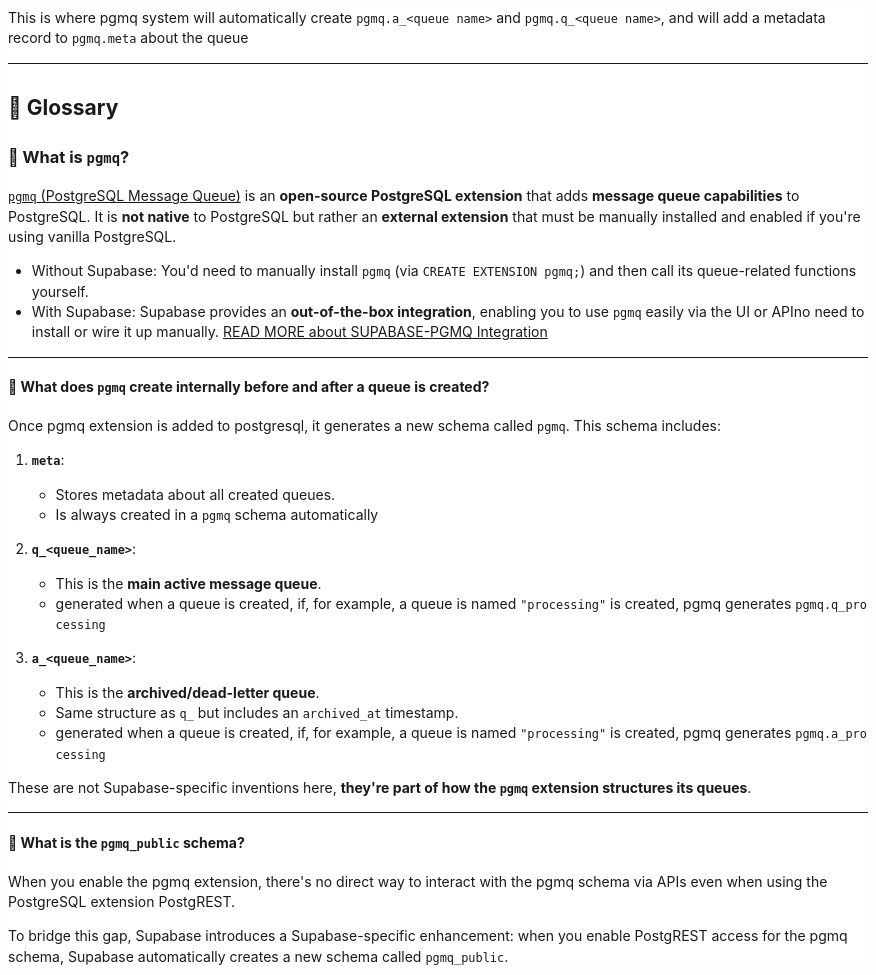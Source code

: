 This is where pgmq system will automatically create `pgmq.a_<queue name>` and `pgmq.q_<queue name>`, and will add a metadata record to `pgmq.meta` about the queue

---

## 📘 Glossary

### 📄 What is `pgmq`?

[`pgmq` (PostgreSQL Message Queue)](https://github.com/pgmq/pgmq) is an **open-source PostgreSQL extension** that adds **message queue capabilities** to PostgreSQL. It is **not native** to PostgreSQL but rather an **external extension** that must be manually installed and enabled if you're using vanilla PostgreSQL.

- Without Supabase: You'd need to manually install `pgmq` (via `CREATE EXTENSION pgmq;`) and then call its queue-related functions yourself.
- With Supabase: Supabase provides an **out-of-the-box integration**, enabling you to use `pgmq` easily via the UI or APIno need to install or wire it up manually. [READ MORE about SUPABASE-PGMQ Integration](https://supabase.com/docs/guides/database/extensions/pgmq)

---

#### 📝 **What does `pgmq` create internally before and after a queue is created?**

Once pgmq extension is added to postgresql, it generates a new schema called `pgmq`. This schema includes:

1. **`meta`**:  
   - Stores metadata about all created queues.  
   - Is always created in a `pgmq` schema automatically

2. **`q_<queue_name>`**:  
   - This is the **main active message queue**. 
   - generated when a queue is created, if, for example, a queue is named `"processing"` is created, pgmq generates `pgmq.q_processing`

3. **`a_<queue_name>`**:  
   - This is the **archived/dead-letter queue**.  
   - Same structure as `q_` but includes an `archived_at` timestamp.
   - generated when a queue is created, if, for example, a queue is named `"processing"` is created, pgmq generates `pgmq.a_processing`

These are not Supabase-specific inventions here, **they're part of how the `pgmq` extension structures its queues**.

---

#### 📝 **What is the `pgmq_public` schema?**
When you enable the pgmq extension, there's no direct way to interact with the pgmq schema via APIs even when using the PostgreSQL extension PostgREST.

To bridge this gap, Supabase introduces a Supabase-specific enhancement: when you enable PostgREST access for the pgmq schema, Supabase automatically creates a new schema called `pgmq_public`.
